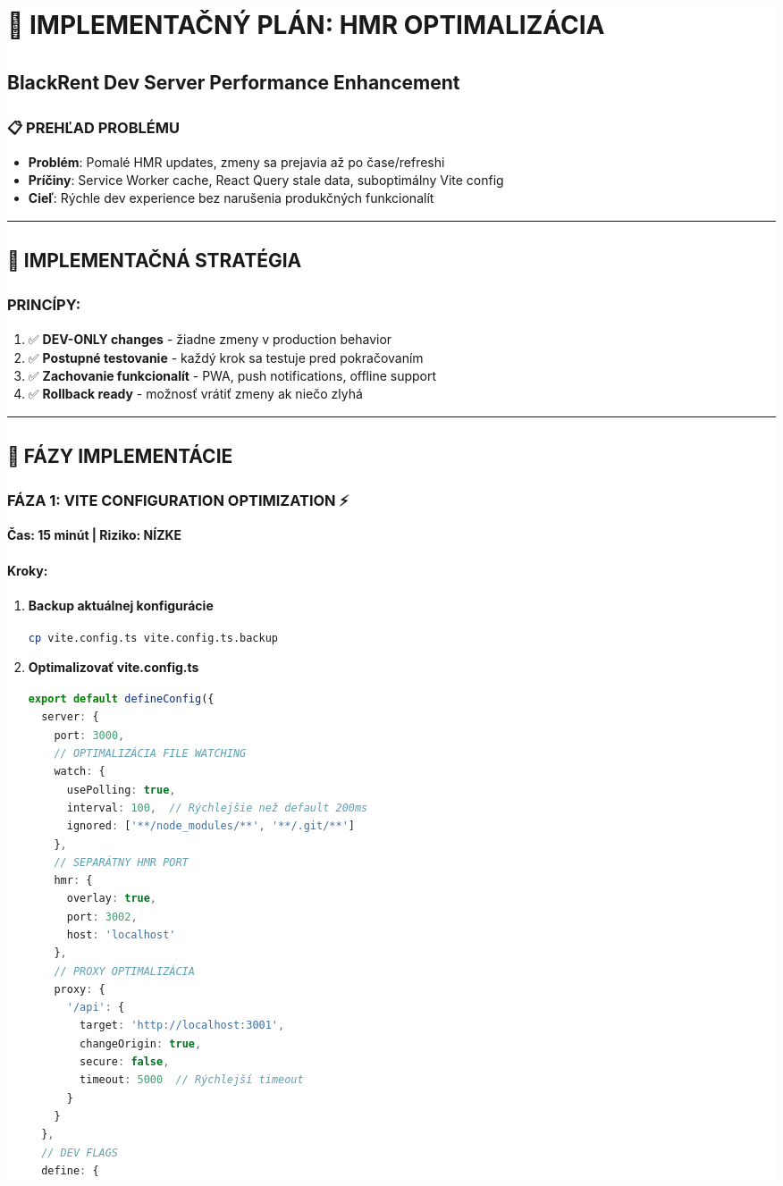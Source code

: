 # 🚀 IMPLEMENTAČNÝ PLÁN: HMR OPTIMALIZÁCIA
## BlackRent Dev Server Performance Enhancement

### 📋 **PREHĽAD PROBLÉMU**
- **Problém**: Pomalé HMR updates, zmeny sa prejavia až po čase/refreshi
- **Príčiny**: Service Worker cache, React Query stale data, suboptimálny Vite config
- **Cieľ**: Rýchle dev experience bez narušenia produkčných funkcionalít

---

## 🎯 **IMPLEMENTAČNÁ STRATÉGIA**

### **PRINCÍPY:**
1. ✅ **DEV-ONLY changes** - žiadne zmeny v production behavior
2. ✅ **Postupné testovanie** - každý krok sa testuje pred pokračovaním  
3. ✅ **Zachovanie funkcionalít** - PWA, push notifications, offline support
4. ✅ **Rollback ready** - možnosť vrátiť zmeny ak niečo zlyhá

---

## 📅 **FÁZY IMPLEMENTÁCIE**

### **FÁZA 1: VITE CONFIGURATION OPTIMIZATION** ⚡
**Čas: 15 minút | Riziko: NÍZKE**

#### **Kroky:**
1. **Backup aktuálnej konfigurácie**
   ```bash
   cp vite.config.ts vite.config.ts.backup
   ```

2. **Optimalizovať vite.config.ts**
   ```typescript
   export default defineConfig({
     server: {
       port: 3000,
       // OPTIMALIZÁCIA FILE WATCHING
       watch: { 
         usePolling: true,
         interval: 100,  // Rýchlejšie než default 200ms
         ignored: ['**/node_modules/**', '**/.git/**']
       },
       // SEPARÁTNY HMR PORT
       hmr: { 
         overlay: true,
         port: 3002,
         host: 'localhost'
       },
       // PROXY OPTIMALIZÁCIA  
       proxy: {
         '/api': {
           target: 'http://localhost:3001',
           changeOrigin: true,
           secure: false,
           timeout: 5000  // Rýchlejší timeout
         }
       }
     },
     // DEV FLAGS
     define: {
   ```
